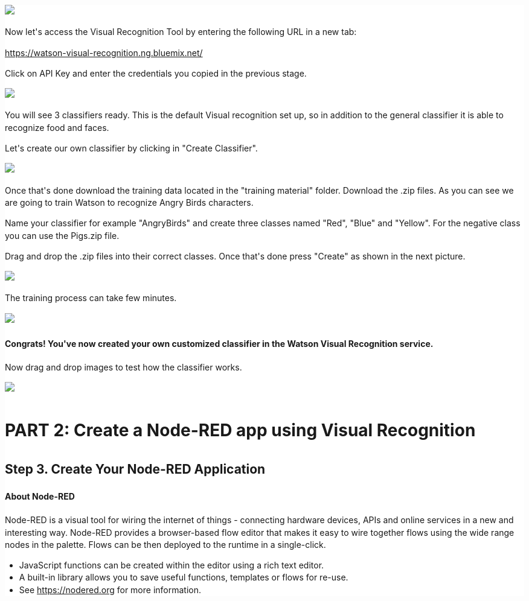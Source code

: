 ![](/screenshots/Picture6.png?raw=true)
 
Now let's access the Visual Recognition Tool by entering the following URL in a new tab:
 
 https://watson-visual-recognition.ng.bluemix.net/

Click on API Key and enter the credentials you copied in the previous stage.

![](/screenshots/Picture7.png?raw=true)
 
You will see 3 classifiers ready. This is the default Visual recognition set up, so in addition to the general classifier it is able to recognize food and faces. 

Let's create our own classifier by clicking in "Create Classifier".
 
 ![](/screenshots/Picture8.png?raw=true)
 
Once that's done download the training data located in the "training material" folder. Download the .zip files. As you can see we are going to train Watson to recognize Angry Birds characters. 

Name your classifier for example "AngryBirds" and create three classes named "Red", "Blue" and "Yellow". For the negative class you can use the Pigs.zip file.

Drag and drop the .zip files into their correct classes. Once that's done press "Create" as shown in the next picture. 

 ![](/screenshots/Picture9.png?raw=true)
 
The training process can take few minutes.

 ![](/screenshots/Picture10.png?raw=true)

 
#### Congrats! You've now created your own customized classifier in the Watson Visual Recognition service. 

Now drag and drop images to test how the classifier works. 

 ![](/screenshots/Picture10b.png?raw=true) 

# PART 2: Create a Node-RED app using Visual Recognition

## Step 3. Create Your Node-RED Application

#### About Node-RED
Node-RED is a visual tool for wiring the internet of things - connecting hardware devices, APIs and online services in a new and interesting way. Node-RED provides a browser-based flow editor that makes it easy to wire together flows using the wide range nodes in the palette. Flows can be then deployed to the runtime in a single-click.
- JavaScript functions can be created within the editor using a rich text editor.
- A built-in library allows you to save useful functions, templates or flows for re-use.
- See https://nodered.org for more information. 
